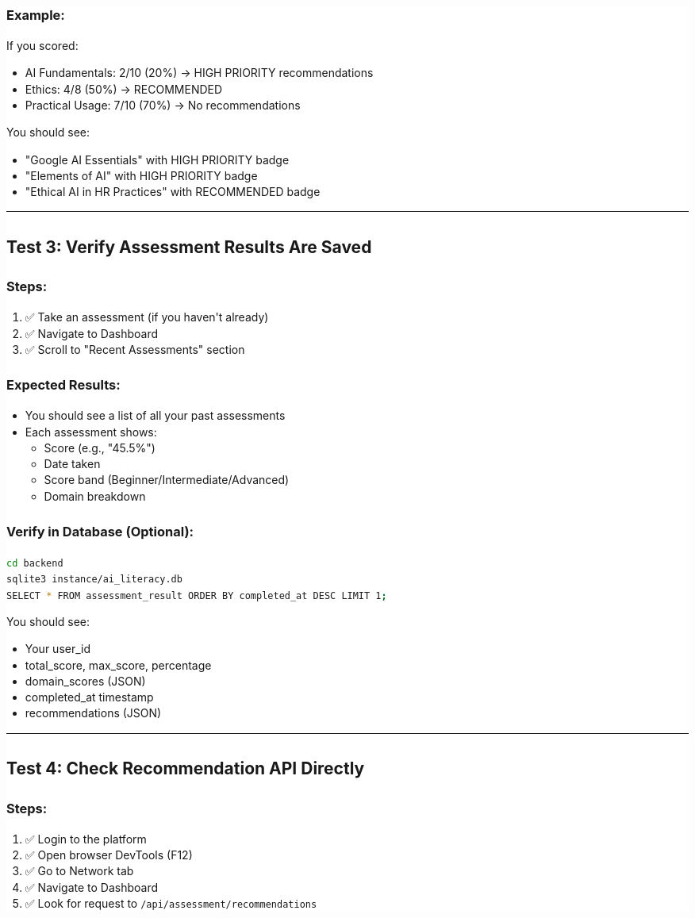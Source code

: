 ### Example:
If you scored:
- AI Fundamentals: 2/10 (20%) → HIGH PRIORITY recommendations
- Ethics: 4/8 (50%) → RECOMMENDED
- Practical Usage: 7/10 (70%) → No recommendations

You should see:
- "Google AI Essentials" with HIGH PRIORITY badge
- "Elements of AI" with HIGH PRIORITY badge
- "Ethical AI in HR Practices" with RECOMMENDED badge

---

## Test 3: Verify Assessment Results Are Saved

### Steps:
1. ✅ Take an assessment (if you haven't already)
2. ✅ Navigate to Dashboard
3. ✅ Scroll to "Recent Assessments" section

### Expected Results:
- You should see a list of all your past assessments
- Each assessment shows:
  - Score (e.g., "45.5%")
  - Date taken
  - Score band (Beginner/Intermediate/Advanced)
  - Domain breakdown

### Verify in Database (Optional):
```bash
cd backend
sqlite3 instance/ai_literacy.db
SELECT * FROM assessment_result ORDER BY completed_at DESC LIMIT 1;
```

You should see:
- Your user_id
- total_score, max_score, percentage
- domain_scores (JSON)
- completed_at timestamp
- recommendations (JSON)

---

## Test 4: Check Recommendation API Directly

### Steps:
1. ✅ Login to the platform
2. ✅ Open browser DevTools (F12)
3. ✅ Go to Network tab
4. ✅ Navigate to Dashboard
5. ✅ Look for request to `/api/assessment/recommendations`
